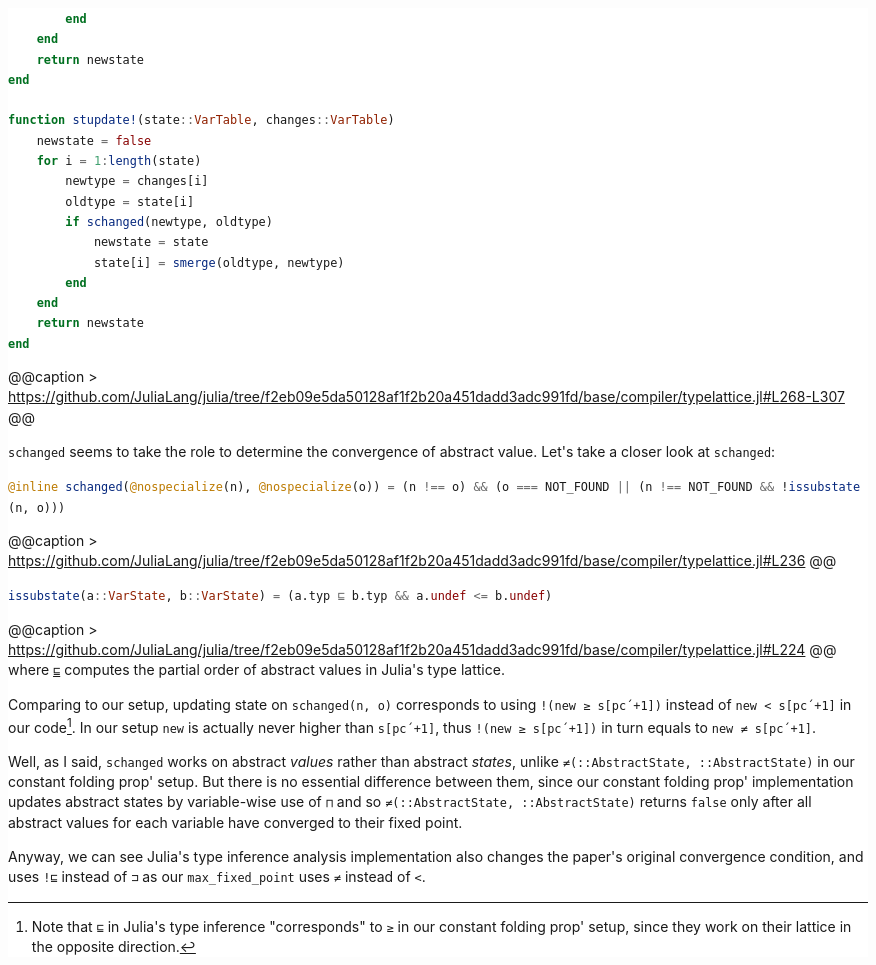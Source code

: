 ```julia
        end
    end
    return newstate
end

function stupdate!(state::VarTable, changes::VarTable)
    newstate = false
    for i = 1:length(state)
        newtype = changes[i]
        oldtype = state[i]
        if schanged(newtype, oldtype)
            newstate = state
            state[i] = smerge(oldtype, newtype)
        end
    end
    return newstate
end
```
@@caption > <https://github.com/JuliaLang/julia/tree/f2eb09e5da50128af1f2b20a451dadd3adc991fd/base/compiler/typelattice.jl#L268-L307> @@

`schanged` seems to take the role to determine the convergence of abstract value.
Let's take a closer look at `schanged`:
```julia
@inline schanged(@nospecialize(n), @nospecialize(o)) = (n !== o) && (o === NOT_FOUND || (n !== NOT_FOUND && !issubstate(n, o)))
```
@@caption > <https://github.com/JuliaLang/julia/tree/f2eb09e5da50128af1f2b20a451dadd3adc991fd/base/compiler/typelattice.jl#L236> @@
```julia
issubstate(a::VarState, b::VarState) = (a.typ ⊑ b.typ && a.undef <= b.undef)
```
@@caption > <https://github.com/JuliaLang/julia/tree/f2eb09e5da50128af1f2b20a451dadd3adc991fd/base/compiler/typelattice.jl#L224> @@
where [`⊑`](https://github.com/JuliaLang/julia/tree/f2eb09e5da50128af1f2b20a451dadd3adc991fd/base/compiler/typelattice.jl#L115-L186) computes the partial order of abstract values in Julia's type lattice.

Comparing to our setup, updating state on `schanged(n, o)` corresponds to using `!(new ≥ s[pc´+1])` instead of `new < s[pc´+1]` in our code[^7].
In our setup `new` is actually never higher than `s[pc´+1]`, thus `!(new ≥ s[pc´+1])` in turn equals to `new ≠ s[pc´+1]`.

Well, as I said, `schanged` works on abstract _values_ rather than abstract _states_, unlike `≠(::AbstractState, ::AbstractState)` in our constant folding prop' setup.
But there is no essential difference between them, since our constant folding prop' implementation updates abstract states by variable-wise use of `⊓` and so `≠(::AbstractState, ::AbstractState)` returns `false` only after all abstract values for each variable have converged to their fixed point.

Anyway, we can see Julia's type inference analysis implementation also changes the paper's original convergence condition, and uses `!⊑` instead of `⊐` as our `max_fixed_point` uses `≠` instead of `<`.


[^1]: The paper uses [Unicode Character "Lu_1D56E" (U+1D56E)](https://www.compart.com/en/unicode/U+1D56E) as a symbol for this, but in this article we'll use $A$ instead of it since the character isn't supported by $KaTeX$
[^2]: Of course this algorithm can be used for general data-flow problems other than the constant folding propagation problem we've setup so far, but note that the initial state and inequalities in the algorithm can be different for each problem.
[^3]: For conditional branching instruction, $new$ is propagated to $s_l$ (abstract state of conditional jump destination instruction) only when $new$ is lower than $s_l$ in the the lattice $L$
[^4]: As an alternative, we can overload [`Base.convert`](https://docs.julialang.org/en/v1/manual/conversion-and-promotion/) and eliminates uses of constructors of `Sym` and `Num` by automatically promoting `Symbol` to `Sym` and `Int` to `Num`. A resulting code with this approach would look more like the code with our first naive approach to write $P$ than the code with `@prog` macro.
[^5]: By the way, there is no errata about this !
[^6]: Julia's type inference routine works on such a lattice that the more abstract types are at the top and the more concrete types are at the bottom (where the most abstract type is `Any` and the most concrete type is `Union{}`), and transitions abstract value from $\bot$ to $\top$ (, which is why Julia's type inference returns `Any` when it can't determine the type).
[^7]: Note that `⊑` in Julia's type inference "corresponds" to `≥` in our constant folding prop' setup, since they work on their lattice in the opposite direction.
[^8]: Again, Julia's type inference transitions abstract value from $\bot$ to $\top$ as opposed to our constant folding prop' setup, and so it should update abstract value using $\sqcup$, which is the counterpart operation of $\sqcap$.
[constant folding propagation]: https://en.wikipedia.org/wiki/Constant_folding
[lattice]: https://en.wikipedia.org/wiki/Lattice_(order)
[join and meet]: https://en.wikipedia.org/wiki/Join_and_meet